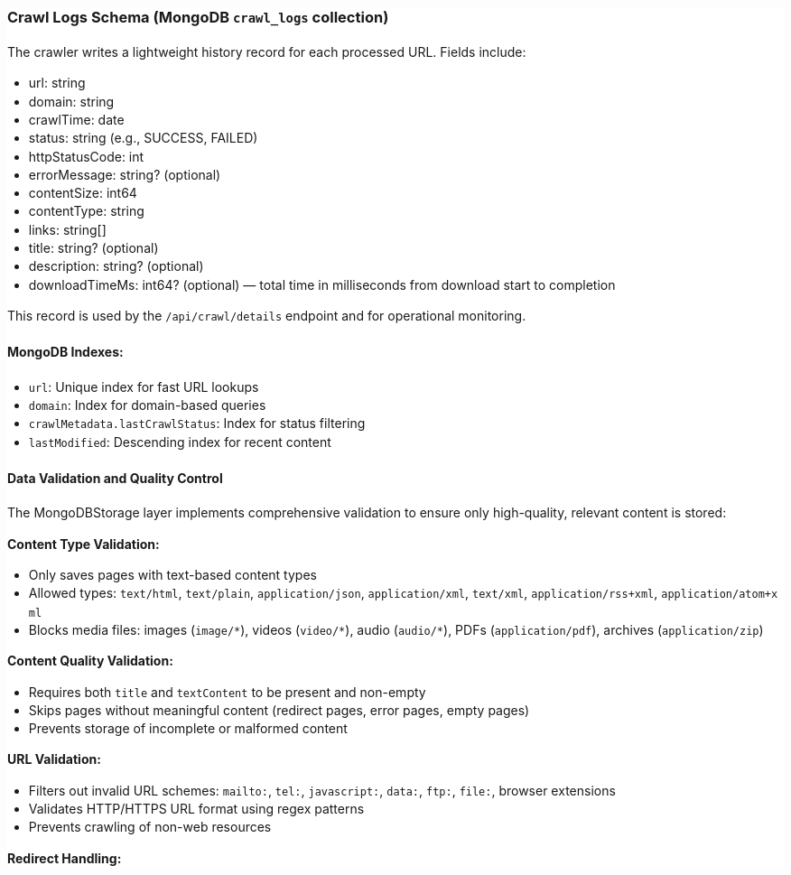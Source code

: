 ### Crawl Logs Schema (MongoDB `crawl_logs` collection)

The crawler writes a lightweight history record for each processed URL. Fields
include:

- url: string
- domain: string
- crawlTime: date
- status: string (e.g., SUCCESS, FAILED)
- httpStatusCode: int
- errorMessage: string? (optional)
- contentSize: int64
- contentType: string
- links: string[]
- title: string? (optional)
- description: string? (optional)
- downloadTimeMs: int64? (optional) — total time in milliseconds from download
  start to completion

This record is used by the `/api/crawl/details` endpoint and for operational
monitoring.

#### MongoDB Indexes:

- `url`: Unique index for fast URL lookups
- `domain`: Index for domain-based queries
- `crawlMetadata.lastCrawlStatus`: Index for status filtering
- `lastModified`: Descending index for recent content

#### Data Validation and Quality Control

The MongoDBStorage layer implements comprehensive validation to ensure only high-quality, relevant content is stored:

**Content Type Validation:**

- Only saves pages with text-based content types
- Allowed types: `text/html`, `text/plain`, `application/json`, `application/xml`, `text/xml`, `application/rss+xml`, `application/atom+xml`
- Blocks media files: images (`image/*`), videos (`video/*`), audio (`audio/*`), PDFs (`application/pdf`), archives (`application/zip`)

**Content Quality Validation:**

- Requires both `title` and `textContent` to be present and non-empty
- Skips pages without meaningful content (redirect pages, error pages, empty pages)
- Prevents storage of incomplete or malformed content

**URL Validation:**

- Filters out invalid URL schemes: `mailto:`, `tel:`, `javascript:`, `data:`, `ftp:`, `file:`, browser extensions
- Validates HTTP/HTTPS URL format using regex patterns
- Prevents crawling of non-web resources

**Redirect Handling:**
